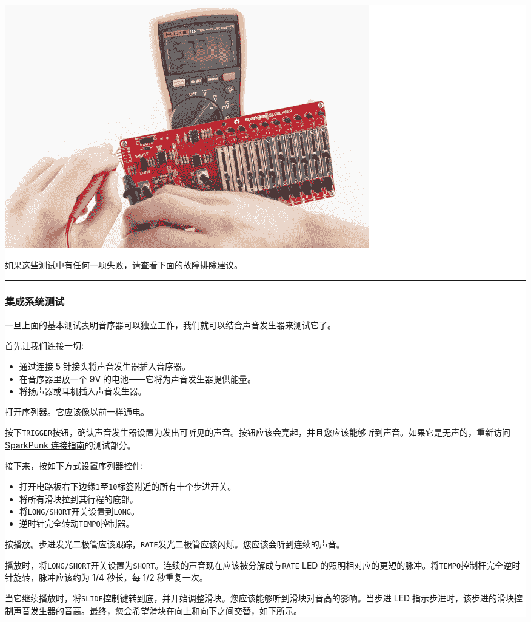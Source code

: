 [![Checking Output Voltage](img/82f039f8756ea79e4e85013def513d25.png)](https://cdn.sparkfun.com/assets/learn_tutorials/2/6/6/testing-meter.jpg)

如果这些测试中有任何一项失败，请查看下面的[故障排除建议](#Troubleshooting)。

* * *

### 集成系统测试

一旦上面的基本测试表明音序器可以独立工作，我们就可以结合声音发生器来测试它了。

首先让我们连接一切:

*   通过连接 5 针接头将声音发生器插入音序器。
*   在音序器里放一个 9V 的电池——它将为声音发生器提供能量。
*   将扬声器或耳机插入声音发生器。

打开序列器。它应该像以前一样通电。

按下`TRIGGER`按钮，确认声音发生器设置为发出可听见的声音。按钮应该会亮起，并且您应该能够听到声音。如果它是无声的，重新访问 [SparkPunk 连接指南](https://learn.sparkfun.com/tutorials/sparkpunk-hookup-guide/testing)的测试部分。

接下来，按如下方式设置序列器控件:

*   打开电路板右下边缘`1`至`10`标签附近的所有十个步进开关。
*   将所有滑块拉到其行程的底部。
*   将`LONG/SHORT`开关设置到`LONG`。
*   逆时针完全转动`TEMPO`控制器。

按播放。步进发光二极管应该跟踪，`RATE`发光二极管应该闪烁。您应该会听到连续的声音。

播放时，将`LONG/SHORT`开关设置为`SHORT`。连续的声音现在应该被分解成与`RATE` LED 的照明相对应的更短的脉冲。将`TEMPO`控制杆完全逆时针旋转，脉冲应该约为 1/4 秒长，每 1/2 秒重复一次。

当它继续播放时，将`SLIDE`控制键转到底，并开始调整滑块。您应该能够听到滑块对音高的影响。当步进 LED 指示步进时，该步进的滑块控制声音发生器的音高。最终，您会希望滑块在向上和向下之间交替，如下所示。
